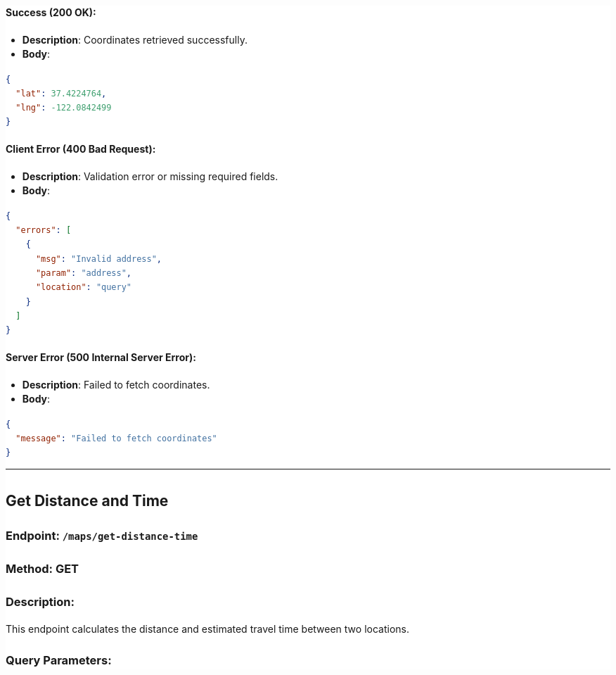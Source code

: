 #### Success (200 OK):

- **Description**: Coordinates retrieved successfully.
- **Body**:

```json
{
  "lat": 37.4224764,
  "lng": -122.0842499
}
```

#### Client Error (400 Bad Request):

- **Description**: Validation error or missing required fields.
- **Body**:

```json
{
  "errors": [
    {
      "msg": "Invalid address",
      "param": "address",
      "location": "query"
    }
  ]
}
```

#### Server Error (500 Internal Server Error):

- **Description**: Failed to fetch coordinates.
- **Body**:

```json
{
  "message": "Failed to fetch coordinates"
}
```

---

## Get Distance and Time

### Endpoint: `/maps/get-distance-time`

### Method: GET

### Description:

This endpoint calculates the distance and estimated travel time between two locations.

### Query Parameters:

